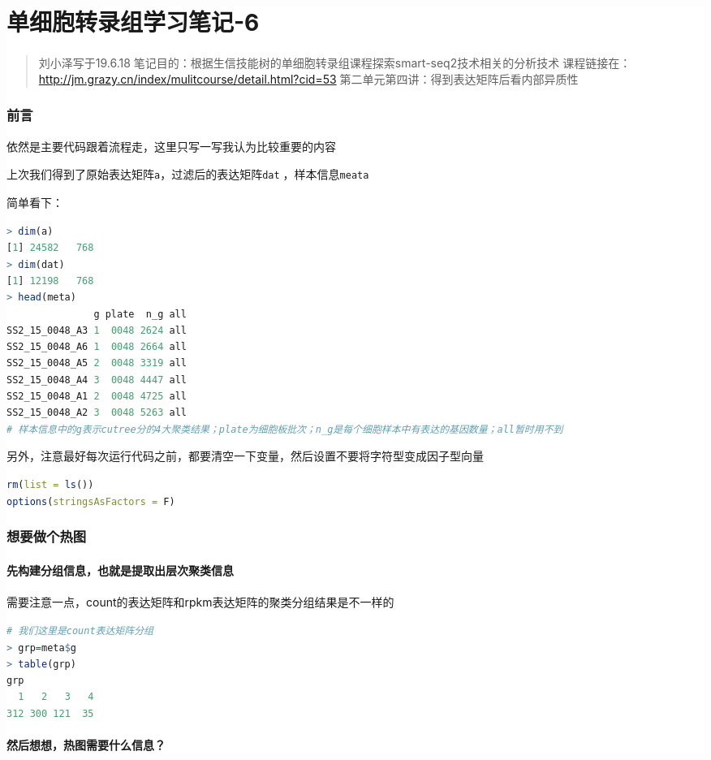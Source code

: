 # 单细胞转录组学习笔记-6

> 刘小泽写于19.6.18
> 笔记目的：根据生信技能树的单细胞转录组课程探索smart-seq2技术相关的分析技术
> 课程链接在：http://jm.grazy.cn/index/mulitcourse/detail.html?cid=53
> 第二单元第四讲：得到表达矩阵后看内部异质性

### 前言

依然是主要代码跟着流程走，这里只写一写我认为比较重要的内容

上次我们得到了原始表达矩阵`a`，过滤后的表达矩阵`dat` ，样本信息`meata`

简单看下：

```R
> dim(a)
[1] 24582   768
> dim(dat)
[1] 12198   768
> head(meta)
               g plate  n_g all
SS2_15_0048_A3 1  0048 2624 all
SS2_15_0048_A6 1  0048 2664 all
SS2_15_0048_A5 2  0048 3319 all
SS2_15_0048_A4 3  0048 4447 all
SS2_15_0048_A1 2  0048 4725 all
SS2_15_0048_A2 3  0048 5263 all
# 样本信息中的g表示cutree分的4大聚类结果；plate为细胞板批次；n_g是每个细胞样本中有表达的基因数量；all暂时用不到
```

另外，注意最好每次运行代码之前，都要清空一下变量，然后设置不要将字符型变成因子型向量

```R
rm(list = ls())  
options(stringsAsFactors = F)
```

### 想要做个热图

#### 先构建分组信息，也就是提取出层次聚类信息

需要注意一点，count的表达矩阵和rpkm表达矩阵的聚类分组结果是不一样的

```R
# 我们这里是count表达矩阵分组
> grp=meta$g
> table(grp)
grp
  1   2   3   4 
312 300 121  35 
```

#### 然后想想，热图需要什么信息？
